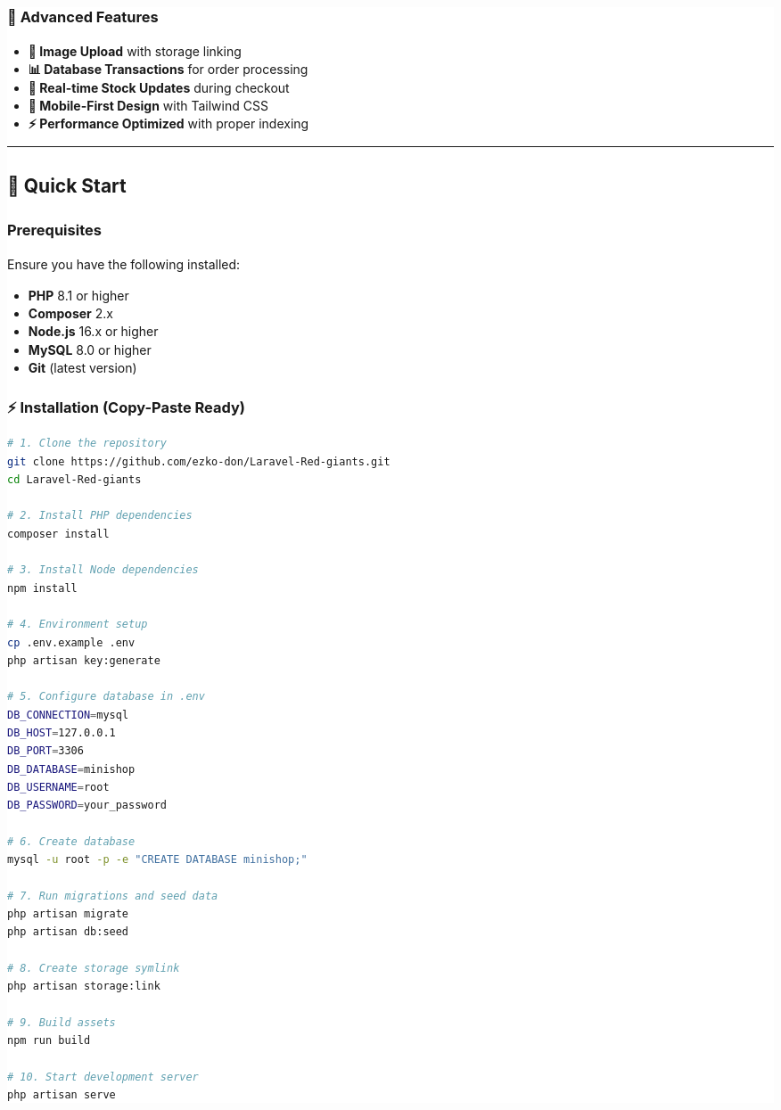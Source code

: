 ### 🎯 **Advanced Features**
- **📸 Image Upload** with storage linking
- **📊 Database Transactions** for order processing
- **🔄 Real-time Stock Updates** during checkout
- **📱 Mobile-First Design** with Tailwind CSS
- **⚡ Performance Optimized** with proper indexing

---

## 🚀 Quick Start

### Prerequisites

Ensure you have the following installed:
- **PHP** 8.1 or higher
- **Composer** 2.x
- **Node.js** 16.x or higher
- **MySQL** 8.0 or higher
- **Git** (latest version)

### ⚡ Installation (Copy-Paste Ready)

```bash
# 1. Clone the repository
git clone https://github.com/ezko-don/Laravel-Red-giants.git
cd Laravel-Red-giants

# 2. Install PHP dependencies
composer install

# 3. Install Node dependencies
npm install

# 4. Environment setup
cp .env.example .env
php artisan key:generate

# 5. Configure database in .env
DB_CONNECTION=mysql
DB_HOST=127.0.0.1
DB_PORT=3306
DB_DATABASE=minishop
DB_USERNAME=root
DB_PASSWORD=your_password

# 6. Create database
mysql -u root -p -e "CREATE DATABASE minishop;"

# 7. Run migrations and seed data
php artisan migrate
php artisan db:seed

# 8. Create storage symlink
php artisan storage:link

# 9. Build assets
npm run build

# 10. Start development server
php artisan serve
```
